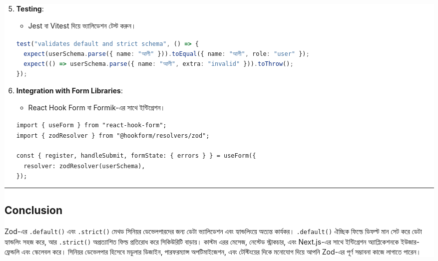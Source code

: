 5. **Testing**:
   - Jest বা Vitest দিয়ে ভ্যালিডেশন টেস্ট করুন।
   ```typescript
   test("validates default and strict schema", () => {
     expect(userSchema.parse({ name: "আলী" })).toEqual({ name: "আলী", role: "user" });
     expect(() => userSchema.parse({ name: "আলী", extra: "invalid" })).toThrow();
   });
   ```

6. **Integration with Form Libraries**:
   - React Hook Form বা Formik-এর সাথে ইন্টিগ্রেশন।
   ```tsx
   import { useForm } from "react-hook-form";
   import { zodResolver } from "@hookform/resolvers/zod";

   const { register, handleSubmit, formState: { errors } } = useForm({
     resolver: zodResolver(userSchema),
   });
   ```

---

## Conclusion

Zod-এর `.default()` এবং `.strict()` মেথড সিনিয়র ডেভেলপারদের জন্য ডেটা ভ্যালিডেশন এবং হ্যান্ডলিংয়ে অত্যন্ত কার্যকর। `.default()` ঐচ্ছিক ফিল্ডে ডিফল্ট মান সেট করে ডেটা হ্যান্ডলিং সহজ করে, আর `.strict()` অপ্রত্যাশিত ফিল্ড প্রতিরোধ করে সিকিউরিটি বাড়ায়। কাস্টম এরর মেসেজ, নেস্টেড স্ট্রাকচার, এবং Next.js-এর সাথে ইন্টিগ্রেশন অ্যাপ্লিকেশনকে ইউজার-ফ্রেন্ডলি এবং স্কেলেবল করে। সিনিয়র ডেভেলপার হিসেবে মডুলার ডিজাইন, পারফরম্যান্স অপটিমাইজেশন, এবং টেস্টিংয়ের দিকে মনোযোগ দিয়ে আপনি Zod-এর পূর্ণ সম্ভাবনা কাজে লাগাতে পারেন।

